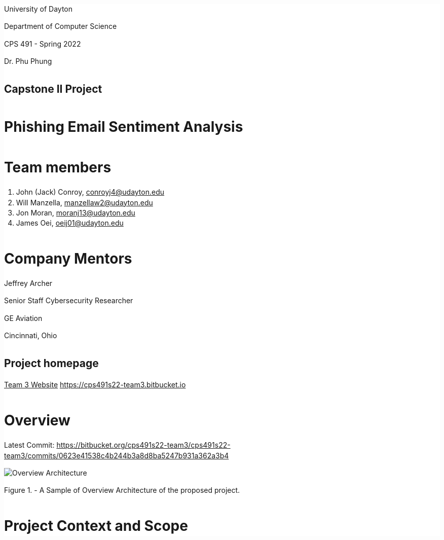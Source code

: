 
University of Dayton

Department of Computer Science

CPS 491 - Spring 2022

Dr. Phu Phung


## Capstone II Project


# Phishing Email Sentiment Analysis


# Team members



1.  John (Jack) Conroy, conroyj4@udayton.edu
2.  Will Manzella, manzellaw2@udayton.edu
3.  Jon Moran, moranj13@udayton.edu
4.  James Oei, oeij01@udayton.edu


# Company Mentors

Jeffrey Archer

Senior Staff Cybersecurity Researcher

GE Aviation

Cincinnati, Ohio

## Project homepage

[Team 3 Website](https://cps491s22-team3.bitbucket.io)
https://cps491s22-team3.bitbucket.io


# Overview
Latest Commit: 
https://bitbucket.org/cps491s22-team3/cps491s22-team3/commits/0623e41538c4b244b3a8d8ba5247b931a362a3b4


![Overview Architecture](https://i.ibb.co/JQ3yHgK/c9f8e4e230791947c6a9751099749428.png)

Figure 1. - A Sample of Overview Architecture of the proposed project.

# Project Context and Scope
